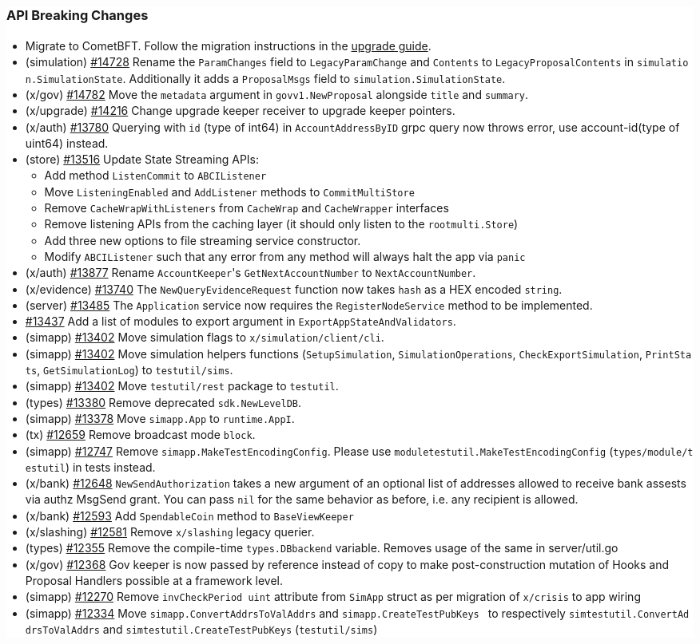 ### API Breaking Changes

* Migrate to CometBFT. Follow the migration instructions in the [upgrade guide](./UPGRADING.md#migration-to-cometbft-part-1).
* (simulation) [#14728](https://github.com/shapeshift/cosmos-sdk/pull/14728) Rename the `ParamChanges` field to `LegacyParamChange` and `Contents` to `LegacyProposalContents` in `simulation.SimulationState`. Additionally it adds a `ProposalMsgs` field to `simulation.SimulationState`.
* (x/gov) [#14782](https://github.com/shapeshift/cosmos-sdk/pull/14782) Move the `metadata` argument in `govv1.NewProposal` alongside `title` and `summary`.
* (x/upgrade) [#14216](https://github.com/shapeshift/cosmos-sdk/pull/14216) Change upgrade keeper receiver to upgrade keeper pointers.
* (x/auth) [#13780](https://github.com/shapeshift/cosmos-sdk/pull/13780) Querying with `id` (type of int64) in `AccountAddressByID` grpc query now throws error, use account-id(type of uint64) instead.
* (store) [#13516](https://github.com/shapeshift/cosmos-sdk/pull/13516) Update State Streaming APIs:
    * Add method `ListenCommit` to `ABCIListener`
    * Move `ListeningEnabled` and  `AddListener` methods to `CommitMultiStore`
    * Remove `CacheWrapWithListeners` from `CacheWrap` and `CacheWrapper` interfaces
    * Remove listening APIs from the caching layer (it should only listen to the `rootmulti.Store`)
    * Add three new options to file streaming service constructor.
    * Modify `ABCIListener` such that any error from any method will always halt the app via `panic`
* (x/auth) [#13877](https://github.com/shapeshift/cosmos-sdk/pull/13877) Rename `AccountKeeper`'s `GetNextAccountNumber` to `NextAccountNumber`.
* (x/evidence) [#13740](https://github.com/shapeshift/cosmos-sdk/pull/13740) The `NewQueryEvidenceRequest` function now takes `hash` as a HEX encoded `string`.
* (server) [#13485](https://github.com/shapeshift/cosmos-sdk/pull/13485) The `Application` service now requires the `RegisterNodeService` method to be implemented.
* [#13437](https://github.com/shapeshift/cosmos-sdk/pull/13437) Add a list of modules to export argument in `ExportAppStateAndValidators`.
* (simapp) [#13402](https://github.com/shapeshift/cosmos-sdk/pull/13402) Move simulation flags to `x/simulation/client/cli`.
* (simapp) [#13402](https://github.com/shapeshift/cosmos-sdk/pull/13402) Move simulation helpers functions (`SetupSimulation`, `SimulationOperations`, `CheckExportSimulation`, `PrintStats`, `GetSimulationLog`) to `testutil/sims`.
* (simapp) [#13402](https://github.com/shapeshift/cosmos-sdk/pull/13402) Move `testutil/rest` package to `testutil`.
* (types) [#13380](https://github.com/shapeshift/cosmos-sdk/pull/13380) Remove deprecated `sdk.NewLevelDB`.
* (simapp) [#13378](https://github.com/shapeshift/cosmos-sdk/pull/13378) Move `simapp.App` to `runtime.AppI`.
* (tx) [#12659](https://github.com/shapeshift/cosmos-sdk/pull/12659) Remove broadcast mode `block`.
* (simapp) [#12747](https://github.com/shapeshift/cosmos-sdk/pull/12747) Remove `simapp.MakeTestEncodingConfig`. Please use `moduletestutil.MakeTestEncodingConfig` (`types/module/testutil`) in tests instead.
* (x/bank) [#12648](https://github.com/shapeshift/cosmos-sdk/pull/12648) `NewSendAuthorization` takes a new argument of an optional list of addresses allowed to receive bank assests via authz MsgSend grant. You can pass `nil` for the same behavior as before, i.e. any recipient is allowed.
* (x/bank) [#12593](https://github.com/shapeshift/cosmos-sdk/pull/12593) Add `SpendableCoin` method to `BaseViewKeeper`
* (x/slashing) [#12581](https://github.com/shapeshift/cosmos-sdk/pull/12581) Remove `x/slashing` legacy querier.
* (types) [#12355](https://github.com/shapeshift/cosmos-sdk/pull/12355) Remove the compile-time `types.DBbackend` variable. Removes usage of the same in server/util.go
* (x/gov) [#12368](https://github.com/shapeshift/cosmos-sdk/pull/12369) Gov keeper is now passed by reference instead of copy to make post-construction mutation of Hooks and Proposal Handlers possible at a framework level.
* (simapp) [#12270](https://github.com/shapeshift/cosmos-sdk/pull/12270) Remove `invCheckPeriod uint` attribute from `SimApp` struct as per migration of `x/crisis` to app wiring
* (simapp) [#12334](https://github.com/shapeshift/cosmos-sdk/pull/12334) Move `simapp.ConvertAddrsToValAddrs` and `simapp.CreateTestPubKeys ` to respectively `simtestutil.ConvertAddrsToValAddrs` and `simtestutil.CreateTestPubKeys` (`testutil/sims`)